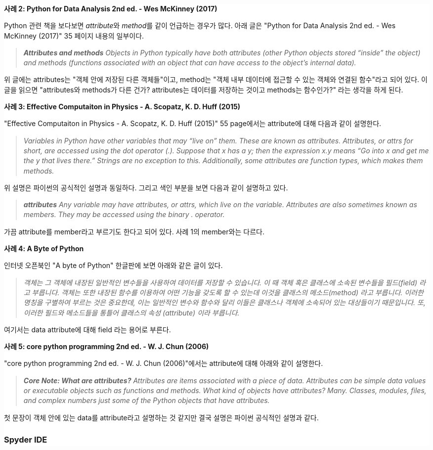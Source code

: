 

**사례 2: Python for Data Analysis 2nd ed. - Wes McKinney (2017)**

Python 관련 책을 보다보면 *attribute*와 *method*를 같이 언급하는 경우가 많다. 아래 글은 "Python for Data Analysis 2nd ed. - Wes McKinney (2017)" 35 페이지 내용의 일부이다.

> *__Attributes and methods__
> Objects in Python typically have both attributes (other Python objects stored “inside” the object) and methods (functions associated with an object that can have access to the object’s internal data).*

위 글에는 attributes는 "객체 안에 저장된 다른 객체들"이고, method는 "객체 내부 데이터에 접근할 수 있는 객체와 연결된 함수"라고 되어 있다. 이 글을 읽으면 "attributes와 methods가 다른 건가? attributes는 데이터를 저장하는 것이고 methods는 함수인가?" 라는 생각을 하게 된다.



**사례 3: Effective Computaiton in Physics - A. Scopatz, K. D. Huff (2015)**

"Effective Computaiton in Physics - A. Scopatz, K. D. Huff (2015)" 55 page에서는 attribute에 대해 다음과 같이 설명한다.

> *Variables in Python have other variables that may “live on” them. These are known as attributes. Attributes, or attrs for short, are accessed using the dot operator (.). Suppose that x has a y; then the expression x.y means “Go into x and get me the y that lives there.” Strings are no exception to this.
> Additionally, some attributes are function types, which makes them methods.*

위 설명은 파이썬의 공식적인 설명과 동일하다. 그리고 색인 부분을 보면 다음과 같이 설명하고 있다.

> *__attributes__
> Any variable may have attributes, or attrs, which live on the variable. Attributes are also sometimes known as members. They may be accessed using the binary . operator.*

가끔 attribute를 member라고 부르기도 한다고 되어 있다. 사례 1의 member와는 다르다.



**사례 4: A Byte of Python**

인터넷 오픈북인 "A byte of Python" 한글판에 보면 아래와 같은 글이 있다.

> *객체는 그 객체에 내장된 일반적인 변수들을 사용하여 데이터를 저장할 수 있습니다. 이 때 객체 혹은 클래스에 소속된 변수들을 필드(field) 라고 부릅니다. 객체는 또한 내장된 함수를 이용하여 어떤 기능을 갖도록 할 수 있는데 이것을 클래스의 메소드(method) 라고 부릅니다. 이러한 명칭을 구별하여 부르는 것은 중요한데, 이는 일반적인 변수와 함수와 달리 이들은 클래스나 객체에 소속되어 있는 대상들이기 때문입니다. 또, 이러한 필드와 메소드들을 통틀어 클래스의 속성 (attribute) 이라 부릅니다.*

여기서는 data attribute에 대해 field 라는 용어로 부른다. 



**사례 5: core python programming 2nd ed. - W. J. Chun (2006)**

"core python programming 2nd ed. - W. J. Chun (2006)"에서는 attribute에 대해 아래와 같이 설명한다.

> *__Core Note: What are attributes?__
> Attributes are items associated with a piece of data. Attributes can be simple data values or executable objects such as functions and methods. What kind of objects have attributes? Many. Classes, modules, files, and complex numbers just some of the Python objects that have attributes.*

첫 문장이 객체 안에 있는 data를 attribute라고 설명하는 것 같지만 결국 설명은 파이썬 공식적인 설명과 같다.



### Spyder IDE
